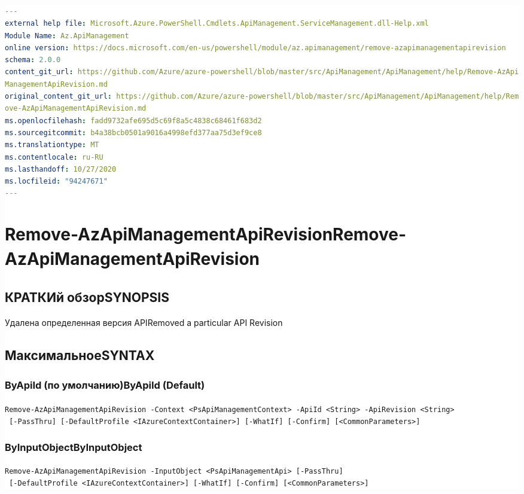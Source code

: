 ```yaml
---
external help file: Microsoft.Azure.PowerShell.Cmdlets.ApiManagement.ServiceManagement.dll-Help.xml
Module Name: Az.ApiManagement
online version: https://docs.microsoft.com/en-us/powershell/module/az.apimanagement/remove-azapimanagementapirevision
schema: 2.0.0
content_git_url: https://github.com/Azure/azure-powershell/blob/master/src/ApiManagement/ApiManagement/help/Remove-AzApiManagementApiRevision.md
original_content_git_url: https://github.com/Azure/azure-powershell/blob/master/src/ApiManagement/ApiManagement/help/Remove-AzApiManagementApiRevision.md
ms.openlocfilehash: fadd9732afe695d5c69f8a5c4838c68461f683d2
ms.sourcegitcommit: b4a38bcb0501a9016a4998efd377aa75d3ef9ce8
ms.translationtype: MT
ms.contentlocale: ru-RU
ms.lasthandoff: 10/27/2020
ms.locfileid: "94247671"
---
```

# <span data-ttu-id="70cd0-101">Remove-AzApiManagementApiRevision</span><span class="sxs-lookup"><span data-stu-id="70cd0-101">Remove-AzApiManagementApiRevision</span></span>

## <span data-ttu-id="70cd0-102">КРАТКИй обзор</span><span class="sxs-lookup"><span data-stu-id="70cd0-102">SYNOPSIS</span></span>
<span data-ttu-id="70cd0-103">Удалена определенная версия API</span><span class="sxs-lookup"><span data-stu-id="70cd0-103">Removed a particular API Revision</span></span>

## <span data-ttu-id="70cd0-104">Максимальное</span><span class="sxs-lookup"><span data-stu-id="70cd0-104">SYNTAX</span></span>

### <span data-ttu-id="70cd0-105">ByApiId (по умолчанию)</span><span class="sxs-lookup"><span data-stu-id="70cd0-105">ByApiId (Default)</span></span>
```
Remove-AzApiManagementApiRevision -Context <PsApiManagementContext> -ApiId <String> -ApiRevision <String>
 [-PassThru] [-DefaultProfile <IAzureContextContainer>] [-WhatIf] [-Confirm] [<CommonParameters>]
```

### <span data-ttu-id="70cd0-106">ByInputObject</span><span class="sxs-lookup"><span data-stu-id="70cd0-106">ByInputObject</span></span>
```
Remove-AzApiManagementApiRevision -InputObject <PsApiManagementApi> [-PassThru]
 [-DefaultProfile <IAzureContextContainer>] [-WhatIf] [-Confirm] [<CommonParameters>]
```
